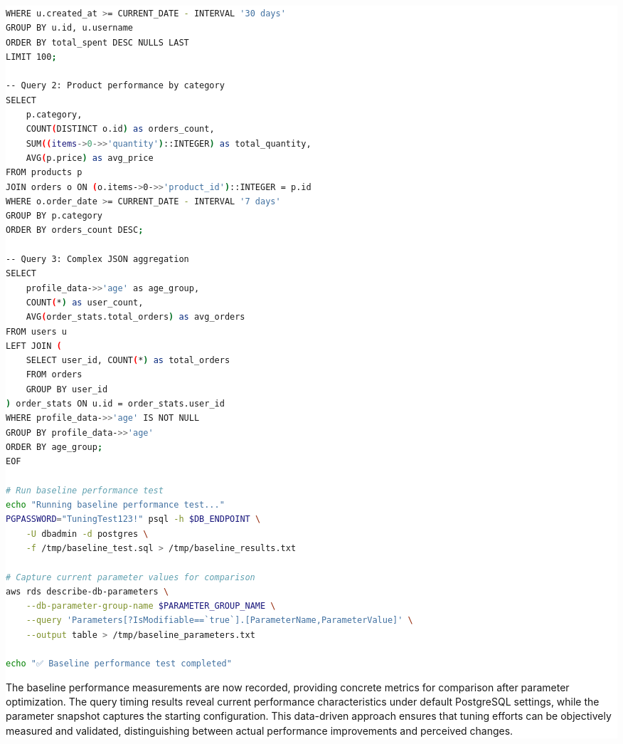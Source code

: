    ```bash
   WHERE u.created_at >= CURRENT_DATE - INTERVAL '30 days'
   GROUP BY u.id, u.username
   ORDER BY total_spent DESC NULLS LAST
   LIMIT 100;
   
   -- Query 2: Product performance by category
   SELECT 
       p.category,
       COUNT(DISTINCT o.id) as orders_count,
       SUM((items->0->>'quantity')::INTEGER) as total_quantity,
       AVG(p.price) as avg_price
   FROM products p
   JOIN orders o ON (o.items->0->>'product_id')::INTEGER = p.id
   WHERE o.order_date >= CURRENT_DATE - INTERVAL '7 days'
   GROUP BY p.category
   ORDER BY orders_count DESC;
   
   -- Query 3: Complex JSON aggregation
   SELECT 
       profile_data->>'age' as age_group,
       COUNT(*) as user_count,
       AVG(order_stats.total_orders) as avg_orders
   FROM users u
   LEFT JOIN (
       SELECT user_id, COUNT(*) as total_orders
       FROM orders
       GROUP BY user_id
   ) order_stats ON u.id = order_stats.user_id
   WHERE profile_data->>'age' IS NOT NULL
   GROUP BY profile_data->>'age'
   ORDER BY age_group;
   EOF
   
   # Run baseline performance test
   echo "Running baseline performance test..."
   PGPASSWORD="TuningTest123!" psql -h $DB_ENDPOINT \
       -U dbadmin -d postgres \
       -f /tmp/baseline_test.sql > /tmp/baseline_results.txt
   
   # Capture current parameter values for comparison
   aws rds describe-db-parameters \
       --db-parameter-group-name $PARAMETER_GROUP_NAME \
       --query 'Parameters[?IsModifiable==`true`].[ParameterName,ParameterValue]' \
       --output table > /tmp/baseline_parameters.txt
   
   echo "✅ Baseline performance test completed"
   ```

   The baseline performance measurements are now recorded, providing concrete metrics for comparison after parameter optimization. The query timing results reveal current performance characteristics under default PostgreSQL settings, while the parameter snapshot captures the starting configuration. This data-driven approach ensures that tuning efforts can be objectively measured and validated, distinguishing between actual performance improvements and perceived changes.
